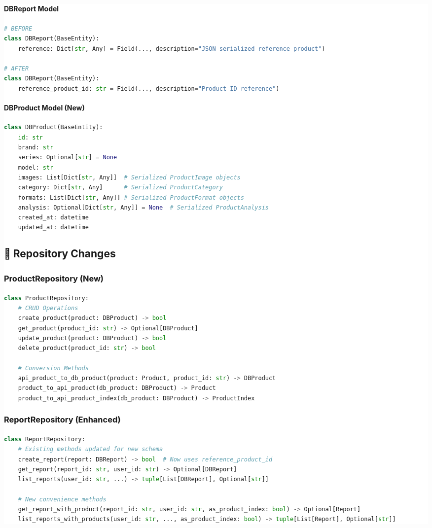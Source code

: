 #### **DBReport Model**
```python
# BEFORE
class DBReport(BaseEntity):
    reference: Dict[str, Any] = Field(..., description="JSON serialized reference product")

# AFTER
class DBReport(BaseEntity):
    reference_product_id: str = Field(..., description="Product ID reference")
```

#### **DBProduct Model** (New)
```python
class DBProduct(BaseEntity):
    id: str
    brand: str
    series: Optional[str] = None
    model: str
    images: List[Dict[str, Any]]  # Serialized ProductImage objects
    category: Dict[str, Any]      # Serialized ProductCategory
    formats: List[Dict[str, Any]] # Serialized ProductFormat objects
    analysis: Optional[Dict[str, Any]] = None  # Serialized ProductAnalysis
    created_at: datetime
    updated_at: datetime
```

## 🔧 **Repository Changes**

### **ProductRepository** (New)
```python
class ProductRepository:
    # CRUD Operations
    create_product(product: DBProduct) -> bool
    get_product(product_id: str) -> Optional[DBProduct]
    update_product(product: DBProduct) -> bool
    delete_product(product_id: str) -> bool
    
    # Conversion Methods
    api_product_to_db_product(product: Product, product_id: str) -> DBProduct
    product_to_api_product(db_product: DBProduct) -> Product
    product_to_api_product_index(db_product: DBProduct) -> ProductIndex
```

### **ReportRepository** (Enhanced)
```python
class ReportRepository:
    # Existing methods updated for new schema
    create_report(report: DBReport) -> bool  # Now uses reference_product_id
    get_report(report_id: str, user_id: str) -> Optional[DBReport]
    list_reports(user_id: str, ...) -> tuple[List[DBReport], Optional[str]]
    
    # New convenience methods
    get_report_with_product(report_id: str, user_id: str, as_product_index: bool) -> Optional[Report]
    list_reports_with_products(user_id: str, ..., as_product_index: bool) -> tuple[List[Report], Optional[str]]
```
